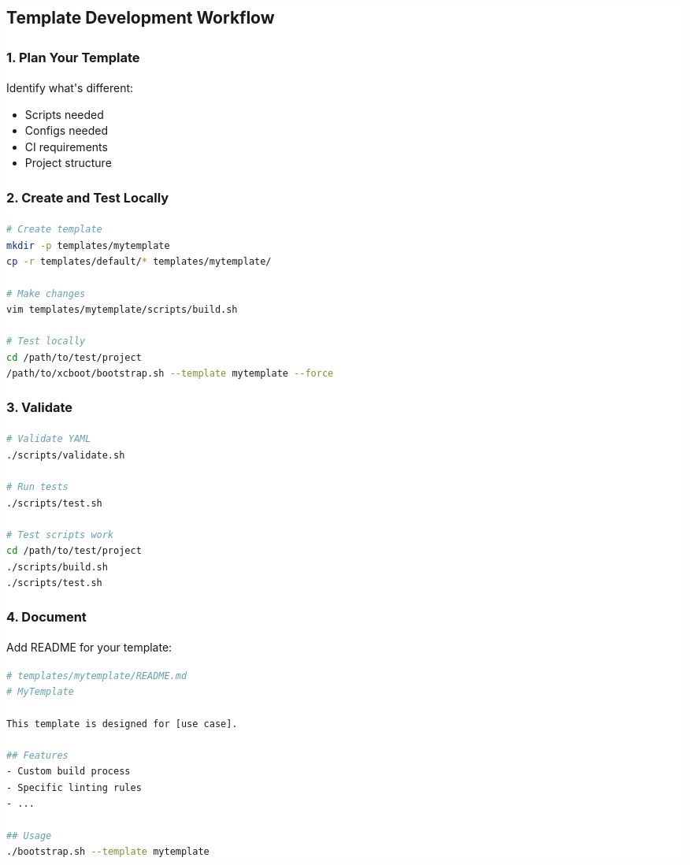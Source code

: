 ## Template Development Workflow

### 1. Plan Your Template

Identify what's different:
- Scripts needed
- Configs needed
- CI requirements
- Project structure

### 2. Create and Test Locally

```bash
# Create template
mkdir -p templates/mytemplate
cp -r templates/default/* templates/mytemplate/

# Make changes
vim templates/mytemplate/scripts/build.sh

# Test locally
cd /path/to/test/project
/path/to/xcboot/bootstrap.sh --template mytemplate --force
```

### 3. Validate

```bash
# Validate YAML
./scripts/validate.sh

# Run tests
./scripts/test.sh

# Test scripts work
cd /path/to/test/project
./scripts/build.sh
./scripts/test.sh
```

### 4. Document

Add README for your template:

```bash
# templates/mytemplate/README.md
# MyTemplate

This template is designed for [use case].

## Features
- Custom build process
- Specific linting rules
- ...

## Usage
./bootstrap.sh --template mytemplate
```

